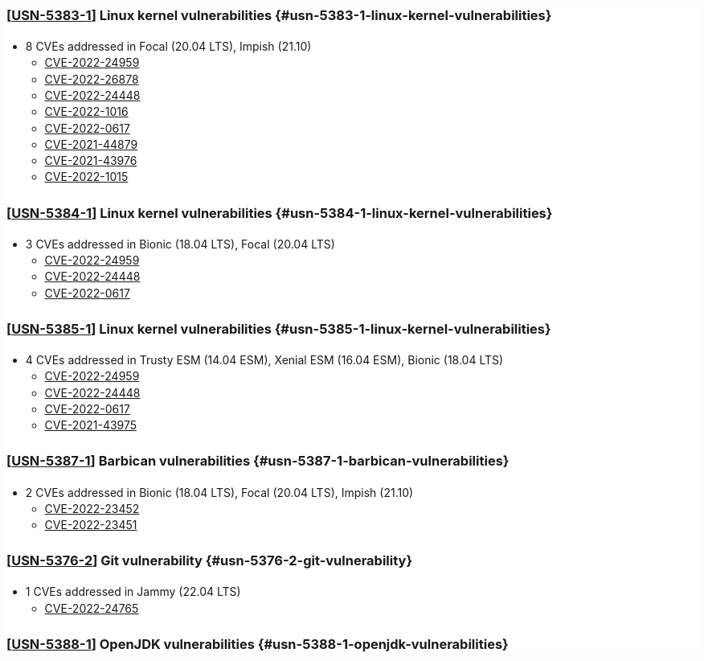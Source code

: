 
### [[USN-5383-1](https://ubuntu.com/security/notices/USN-5383-1)] Linux kernel vulnerabilities {#usn-5383-1-linux-kernel-vulnerabilities}

-   8 CVEs addressed in Focal (20.04 LTS), Impish (21.10)
    -   [CVE-2022-24959](https://ubuntu.com/security/CVE-2022-24959) <!-- negligible -->
    -   [CVE-2022-26878](https://ubuntu.com/security/CVE-2022-26878) <!-- medium -->
    -   [CVE-2022-24448](https://ubuntu.com/security/CVE-2022-24448) <!-- medium -->
    -   [CVE-2022-1016](https://ubuntu.com/security/CVE-2022-1016) <!-- medium -->
    -   [CVE-2022-0617](https://ubuntu.com/security/CVE-2022-0617) <!-- low -->
    -   [CVE-2021-44879](https://ubuntu.com/security/CVE-2021-44879) <!-- medium -->
    -   [CVE-2021-43976](https://ubuntu.com/security/CVE-2021-43976) <!-- low -->
    -   [CVE-2022-1015](https://ubuntu.com/security/CVE-2022-1015) <!-- high -->


### [[USN-5384-1](https://ubuntu.com/security/notices/USN-5384-1)] Linux kernel vulnerabilities {#usn-5384-1-linux-kernel-vulnerabilities}

-   3 CVEs addressed in Bionic (18.04 LTS), Focal (20.04 LTS)
    -   [CVE-2022-24959](https://ubuntu.com/security/CVE-2022-24959) <!-- negligible -->
    -   [CVE-2022-24448](https://ubuntu.com/security/CVE-2022-24448) <!-- medium -->
    -   [CVE-2022-0617](https://ubuntu.com/security/CVE-2022-0617) <!-- low -->


### [[USN-5385-1](https://ubuntu.com/security/notices/USN-5385-1)] Linux kernel vulnerabilities {#usn-5385-1-linux-kernel-vulnerabilities}

-   4 CVEs addressed in Trusty ESM (14.04 ESM), Xenial ESM (16.04 ESM), Bionic (18.04 LTS)
    -   [CVE-2022-24959](https://ubuntu.com/security/CVE-2022-24959) <!-- negligible -->
    -   [CVE-2022-24448](https://ubuntu.com/security/CVE-2022-24448) <!-- medium -->
    -   [CVE-2022-0617](https://ubuntu.com/security/CVE-2022-0617) <!-- low -->
    -   [CVE-2021-43975](https://ubuntu.com/security/CVE-2021-43975) <!-- medium -->


### [[USN-5387-1](https://ubuntu.com/security/notices/USN-5387-1)] Barbican vulnerabilities {#usn-5387-1-barbican-vulnerabilities}

-   2 CVEs addressed in Bionic (18.04 LTS), Focal (20.04 LTS), Impish (21.10)
    -   [CVE-2022-23452](https://ubuntu.com/security/CVE-2022-23452) <!-- medium -->
    -   [CVE-2022-23451](https://ubuntu.com/security/CVE-2022-23451) <!-- medium -->


### [[USN-5376-2](https://ubuntu.com/security/notices/USN-5376-2)] Git vulnerability {#usn-5376-2-git-vulnerability}

-   1 CVEs addressed in Jammy (22.04 LTS)
    -   [CVE-2022-24765](https://ubuntu.com/security/CVE-2022-24765) <!-- medium -->


### [[USN-5388-1](https://ubuntu.com/security/notices/USN-5388-1)] OpenJDK vulnerabilities {#usn-5388-1-openjdk-vulnerabilities}
